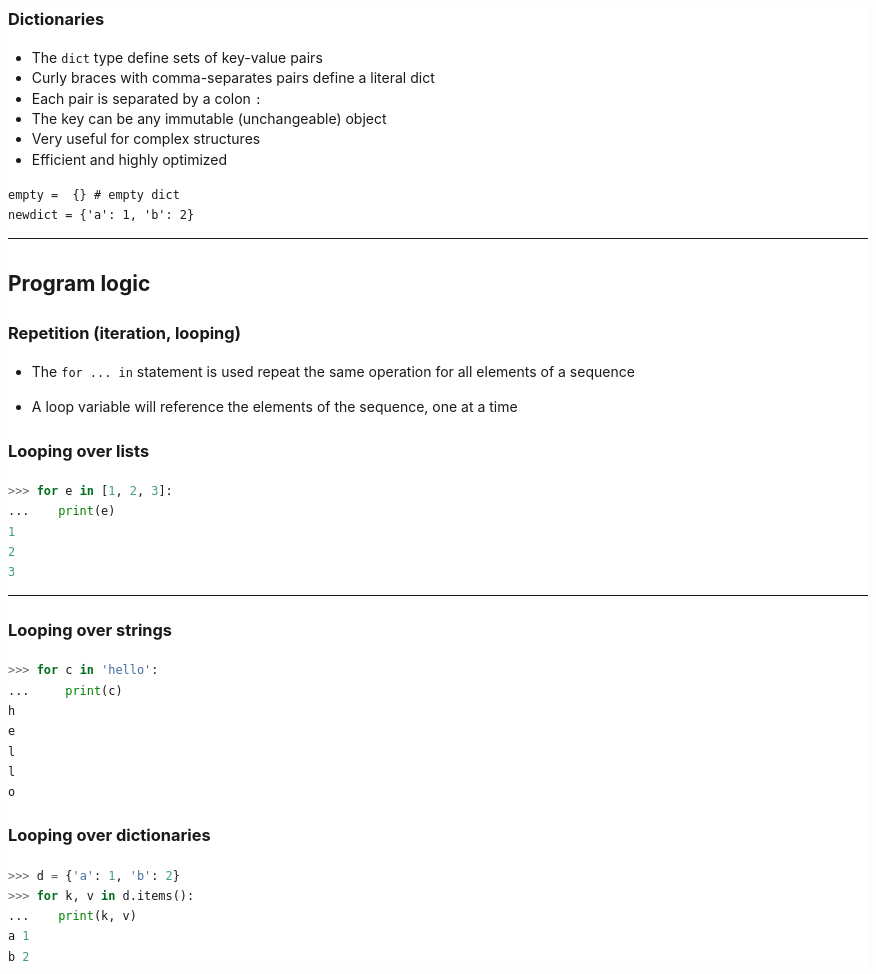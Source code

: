 ### Dictionaries

* The `dict` type define sets of key-value pairs
* Curly braces with comma-separates pairs define a literal dict
* Each pair is separated by a colon `:`
* The key can be any immutable (unchangeable) object
* Very useful for complex structures
* Efficient and highly optimized

```
empty =  {} # empty dict
newdict = {'a': 1, 'b': 2}
```

---

## Program logic

### Repetition (iteration, looping)

* The `for ... in` statement is used repeat the same operation for all elements of a
sequence

* A loop variable will reference the elements of the sequence, one at a time

### Looping over lists

```python
>>> for e in [1, 2, 3]: 
...    print(e)
1
2
3

```
---

### Looping over strings

```python
>>> for c in 'hello':
...     print(c)
h
e
l
l
o

```

### Looping over dictionaries


```python
>>> d = {'a': 1, 'b': 2}
>>> for k, v in d.items():
...    print(k, v)
a 1
b 2

```

